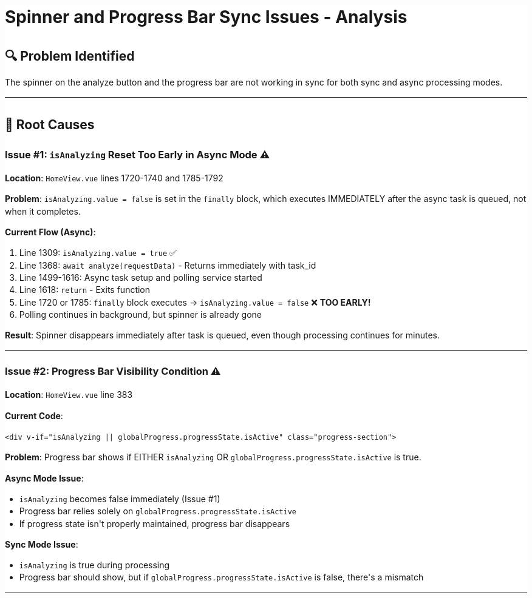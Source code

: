 # Spinner and Progress Bar Sync Issues - Analysis

## 🔍 Problem Identified

The spinner on the analyze button and the progress bar are not working in sync for both sync and async processing modes.

---

## 🚨 Root Causes

### Issue #1: `isAnalyzing` Reset Too Early in Async Mode ⚠️

**Location**: `HomeView.vue` lines 1720-1740 and 1785-1792

**Problem**: `isAnalyzing.value = false` is set in the `finally` block, which executes IMMEDIATELY after the async task is queued, not when it completes.

**Current Flow (Async)**:
1. Line 1309: `isAnalyzing.value = true` ✅
2. Line 1368: `await analyze(requestData)` - Returns immediately with task_id
3. Line 1499-1616: Async task setup and polling service started
4. Line 1618: `return` - Exits function
5. Line 1720 or 1785: `finally` block executes → `isAnalyzing.value = false` ❌ **TOO EARLY!**
6. Polling continues in background, but spinner is already gone

**Result**: Spinner disappears immediately after task is queued, even though processing continues for minutes.

---

### Issue #2: Progress Bar Visibility Condition ⚠️

**Location**: `HomeView.vue` line 383

**Current Code**:
```vue
<div v-if="isAnalyzing || globalProgress.progressState.isActive" class="progress-section">
```

**Problem**: Progress bar shows if EITHER `isAnalyzing` OR `globalProgress.progressState.isActive` is true.

**Async Mode Issue**:
- `isAnalyzing` becomes false immediately (Issue #1)
- Progress bar relies solely on `globalProgress.progressState.isActive`
- If progress state isn't properly maintained, progress bar disappears

**Sync Mode Issue**:
- `isAnalyzing` is true during processing
- Progress bar should show, but if `globalProgress.progressState.isActive` is false, there's a mismatch

---
